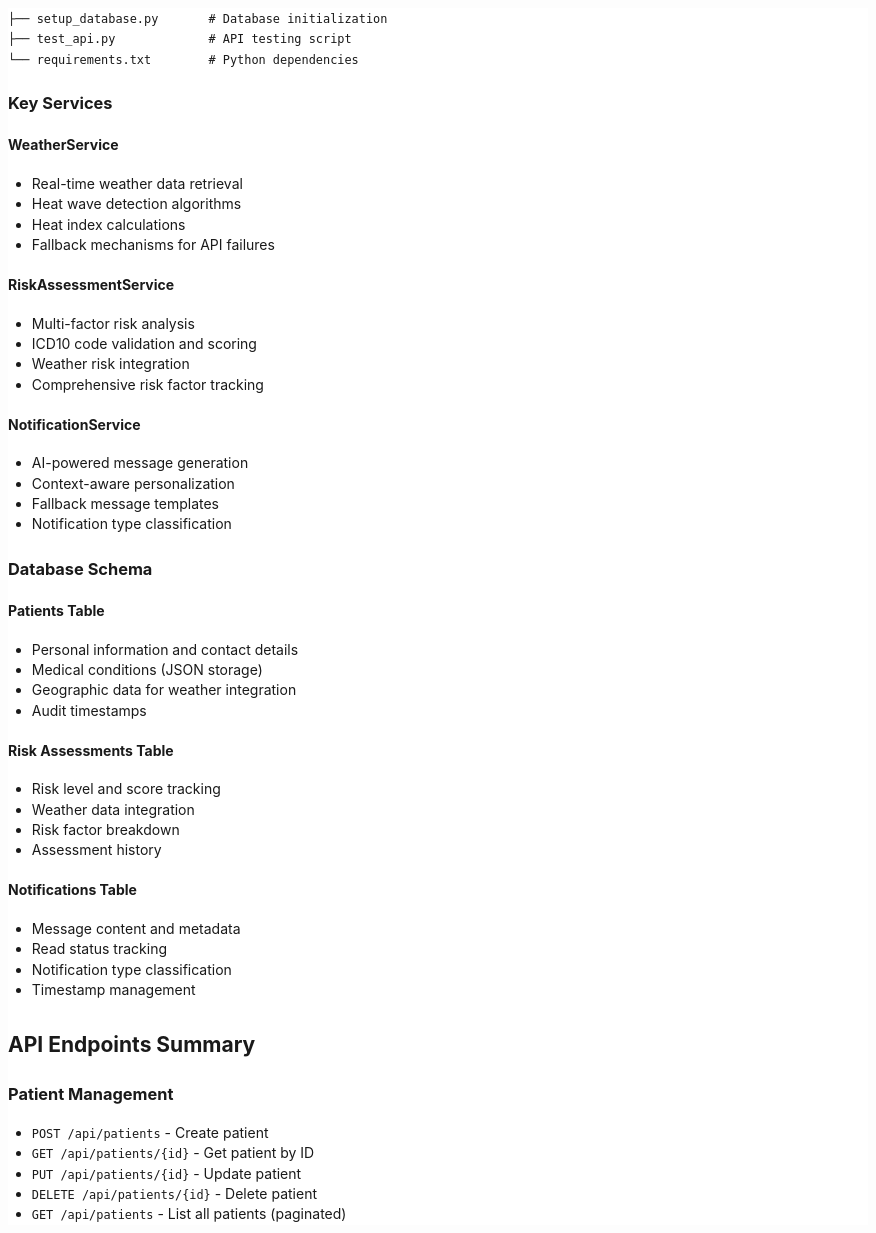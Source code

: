 ```
├── setup_database.py       # Database initialization
├── test_api.py             # API testing script
└── requirements.txt        # Python dependencies
```

### Key Services

#### WeatherService
- Real-time weather data retrieval
- Heat wave detection algorithms
- Heat index calculations
- Fallback mechanisms for API failures

#### RiskAssessmentService
- Multi-factor risk analysis
- ICD10 code validation and scoring
- Weather risk integration
- Comprehensive risk factor tracking

#### NotificationService
- AI-powered message generation
- Context-aware personalization
- Fallback message templates
- Notification type classification

### Database Schema

#### Patients Table
- Personal information and contact details
- Medical conditions (JSON storage)
- Geographic data for weather integration
- Audit timestamps

#### Risk Assessments Table
- Risk level and score tracking
- Weather data integration
- Risk factor breakdown
- Assessment history

#### Notifications Table
- Message content and metadata
- Read status tracking
- Notification type classification
- Timestamp management

## API Endpoints Summary

### Patient Management
- `POST /api/patients` - Create patient
- `GET /api/patients/{id}` - Get patient by ID
- `PUT /api/patients/{id}` - Update patient
- `DELETE /api/patients/{id}` - Delete patient
- `GET /api/patients` - List all patients (paginated)
